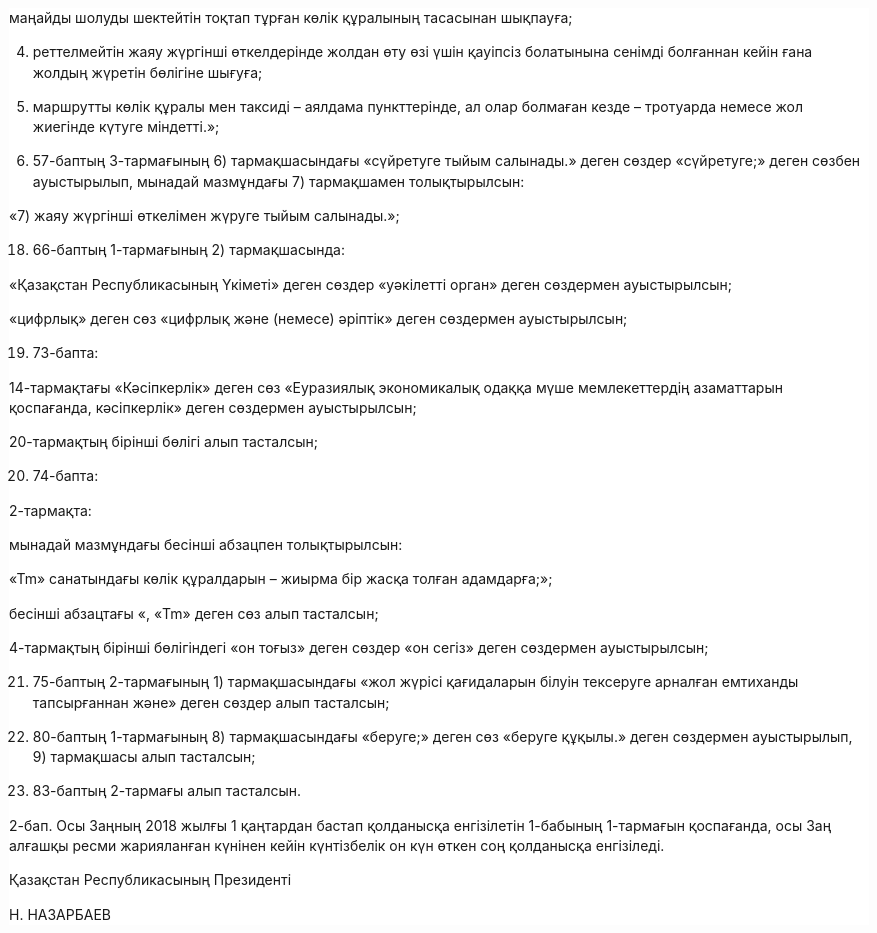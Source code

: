 маңайды шолуды шектейтін тоқтап тұрған көлік құралының тасасынан шықпауға;

4) реттелмейтін жаяу жүргінші өткелдерінде  жолдан өту өзі үшін қауіпсіз болатынына сенімді болғаннан кейін ғана жолдың жүретін бөлігіне шығуға;

5) маршрутты көлік құралы  мен таксиді – аялдама пункттерінде, ал олар болмаған кезде – тротуарда немесе жол жиегінде күтуге міндетті.»;

17) 57-баптың 3-тармағының 6) тармақшасындағы «сүйретуге тыйым салынады.» деген сөздер «сүйретуге;» деген сөзбен ауыстырылып, мынадай мазмұндағы 7) тармақшамен толықтырылсын:

«7) жаяу жүргінші өткелімен жүруге тыйым салынады.»;

18) 66-баптың 1-тармағының 2) тармақшасында:

«Қазақстан Республикасының Үкіметі» деген сөздер «уәкілетті орган» деген сөздермен ауыстырылсын;

«цифрлық» деген сөз «цифрлық және (немесе) әріптік» деген сөздермен ауыстырылсын;

19) 73-бапта:

14-тармақтағы «Кәсiпкерлiк» деген сөз «Еуразиялық экономикалық одаққа мүше мемлекеттердің азаматтарын қоспағанда, кәсiпкерлiк» деген сөздермен ауыстырылсын;

20-тармақтың бірінші бөлігі алып тасталсын;

20) 74-бапта:

 2-тармақта:

мынадай мазмұндағы бесінші абзацпен толықтырылсын: 

«Tm» санатындағы көлік құралдарын – жиырма бір жасқа толған адамдарға;»;

бесінші абзацтағы «, «Tm» деген сөз алып тасталсын;

4-тармақтың бірінші бөлігіндегі «он тоғыз» деген сөздер «он сегіз» деген сөздермен ауыстырылсын;

21) 75-баптың 2-тармағының 1) тармақшасындағы «жол жүрісі қағидаларын білуін тексеруге арналған емтиханды тапсырғаннан және» деген сөздер алып тасталсын;

22) 80-баптың 1-тармағының 8) тармақшасындағы «беруге;» деген сөз «беруге құқылы.» деген сөздермен ауыстырылып, 9) тармақшасы алып тасталсын;

23) 83-баптың 2-тармағы алып тасталсын.

2-бап. Осы Заңның 2018 жылғы 1 қаңтардан бастап қолданысқа енгізілетін 1-бабының 1-тармағын қоспағанда, осы Заң алғашқы ресми жарияланған күнінен кейін күнтізбелік он күн өткен соң қолданысқа енгізіледі.

Қазақстан Республикасының Президенті

  Н. НАЗАРБАЕВ

